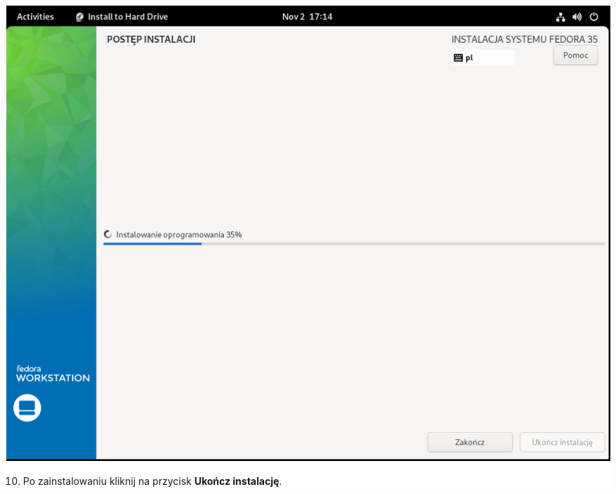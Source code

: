 ![Instalacja Fedora](./gfx/fedora_35_install_16.png)

10. Po zainstalowaniu kliknij na przycisk **Ukończ instalację**.

